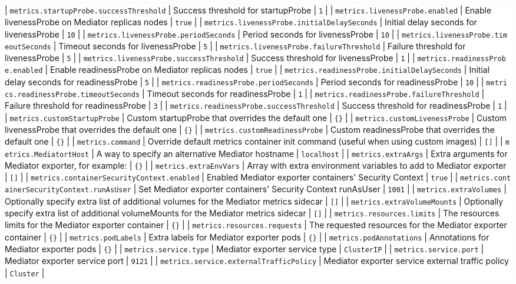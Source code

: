 | `metrics.startupProbe.successThreshold`      | Success threshold for startupProbe                                                                                  | `1`                      |
| `metrics.livenessProbe.enabled`              | Enable livenessProbe on Mediator replicas nodes                                                                   | `true`                   |
| `metrics.livenessProbe.initialDelaySeconds`  | Initial delay seconds for livenessProbe                                                                             | `10`                     |
| `metrics.livenessProbe.periodSeconds`        | Period seconds for livenessProbe                                                                                    | `10`                     |
| `metrics.livenessProbe.timeoutSeconds`       | Timeout seconds for livenessProbe                                                                                   | `5`                      |
| `metrics.livenessProbe.failureThreshold`     | Failure threshold for livenessProbe                                                                                 | `5`                      |
| `metrics.livenessProbe.successThreshold`     | Success threshold for livenessProbe                                                                                 | `1`                      |
| `metrics.readinessProbe.enabled`             | Enable readinessProbe on Mediator replicas nodes                                                                  | `true`                   |
| `metrics.readinessProbe.initialDelaySeconds` | Initial delay seconds for readinessProbe                                                                            | `5`                      |
| `metrics.readinessProbe.periodSeconds`       | Period seconds for readinessProbe                                                                                   | `10`                     |
| `metrics.readinessProbe.timeoutSeconds`      | Timeout seconds for readinessProbe                                                                                  | `1`                      |
| `metrics.readinessProbe.failureThreshold`    | Failure threshold for readinessProbe                                                                                | `3`                      |
| `metrics.readinessProbe.successThreshold`    | Success threshold for readinessProbe                                                                                | `1`                      |
| `metrics.customStartupProbe`                 | Custom startupProbe that overrides the default one                                                                  | `{}`                     |
| `metrics.customLivenessProbe`                | Custom livenessProbe that overrides the default one                                                                 | `{}`                     |
| `metrics.customReadinessProbe`               | Custom readinessProbe that overrides the default one                                                                | `{}`                     |
| `metrics.command`                            | Override default metrics container init command (useful when using custom images)                                   | `[]`                     |
| `metrics.MediatortHost`                    | A way to specify an alternative Mediator hostname                                                                 | `localhost`              |
| `metrics.extraArgs`                          | Extra arguments for Mediator exporter, for example:                                                               | `{}`                     |
| `metrics.extraEnvVars`                       | Array with extra environment variables to add to Mediator exporter                                                | `[]`                     |
| `metrics.containerSecurityContext.enabled`   | Enabled Mediator exporter containers' Security Context                                                            | `true`                   |
| `metrics.containerSecurityContext.runAsUser` | Set Mediator exporter containers' Security Context runAsUser                                                      | `1001`                   |
| `metrics.extraVolumes`                       | Optionally specify extra list of additional volumes for the Mediator metrics sidecar                              | `[]`                     |
| `metrics.extraVolumeMounts`                  | Optionally specify extra list of additional volumeMounts for the Mediator metrics sidecar                         | `[]`                     |
| `metrics.resources.limits`                   | The resources limits for the Mediator exporter container                                                          | `{}`                     |
| `metrics.resources.requests`                 | The requested resources for the Mediator exporter container                                                       | `{}`                     |
| `metrics.podLabels`                          | Extra labels for Mediator exporter pods                                                                           | `{}`                     |
| `metrics.podAnnotations`                     | Annotations for Mediator exporter pods                                                                            | `{}`                     |
| `metrics.service.type`                       | Mediator exporter service type                                                                                    | `ClusterIP`              |
| `metrics.service.port`                       | Mediator exporter service port                                                                                    | `9121`                   |
| `metrics.service.externalTrafficPolicy`      | Mediator exporter service external traffic policy                                                                 | `Cluster`                |